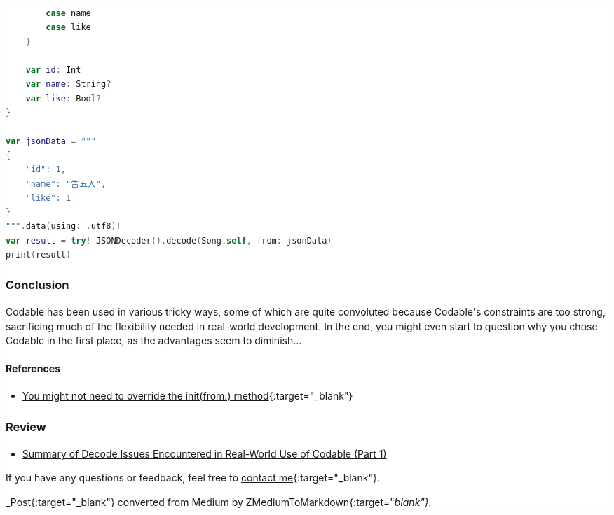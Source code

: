 ```swift
        case name
        case like
    }
    
    var id: Int
    var name: String?
    var like: Bool?
}

var jsonData = """
{
    "id": 1,
    "name": "告五人",
    "like": 1
}
""".data(using: .utf8)!
var result = try! JSONDecoder().decode(Song.self, from: jsonData)
print(result)
```
### Conclusion

Codable has been used in various tricky ways, some of which are quite convoluted because Codable's constraints are too strong, sacrificing much of the flexibility needed in real-world development. In the end, you might even start to question why you chose Codable in the first place, as the advantages seem to diminish...

#### References
- [You might not need to override the init(from:) method](https://kemchenj.github.io/2018-07-09/){:target="_blank"}

### Review
- [Summary of Decode Issues Encountered in Real-World Use of Codable (Part 1)](../1aa2f8445642/)

If you have any questions or feedback, feel free to [contact me](https://www.zhgchg.li/contact){:target="_blank"}.

_[Post](https://medium.com/zrealm-ios-dev/%E7%8F%BE%E5%AF%A6%E4%BD%BF%E7%94%A8-codable-%E4%B8%8A%E9%81%87%E5%88%B0%E7%9A%84-decode-%E5%95%8F%E9%A1%8C%E5%A0%B4%E6%99%AF%E7%B8%BD%E5%8C%AF-%E4%B8%8B-cb00b1977537){:target="_blank"} converted from Medium by [ZMediumToMarkdown](https://github.com/ZhgChgLi/ZMediumToMarkdown){:target="_blank"}._
